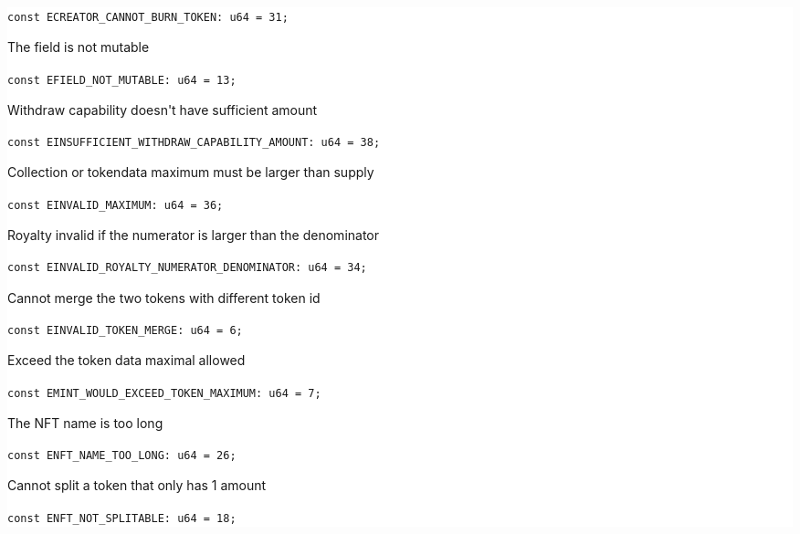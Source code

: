 <pre><code>const ECREATOR_CANNOT_BURN_TOKEN: u64 &#61; 31;<br/></code></pre>



<a id="0x3_token_EFIELD_NOT_MUTABLE"></a>

The field is not mutable


<pre><code>const EFIELD_NOT_MUTABLE: u64 &#61; 13;<br/></code></pre>



<a id="0x3_token_EINSUFFICIENT_WITHDRAW_CAPABILITY_AMOUNT"></a>

Withdraw capability doesn&apos;t have sufficient amount


<pre><code>const EINSUFFICIENT_WITHDRAW_CAPABILITY_AMOUNT: u64 &#61; 38;<br/></code></pre>



<a id="0x3_token_EINVALID_MAXIMUM"></a>

Collection or tokendata maximum must be larger than supply


<pre><code>const EINVALID_MAXIMUM: u64 &#61; 36;<br/></code></pre>



<a id="0x3_token_EINVALID_ROYALTY_NUMERATOR_DENOMINATOR"></a>

Royalty invalid if the numerator is larger than the denominator


<pre><code>const EINVALID_ROYALTY_NUMERATOR_DENOMINATOR: u64 &#61; 34;<br/></code></pre>



<a id="0x3_token_EINVALID_TOKEN_MERGE"></a>

Cannot merge the two tokens with different token id


<pre><code>const EINVALID_TOKEN_MERGE: u64 &#61; 6;<br/></code></pre>



<a id="0x3_token_EMINT_WOULD_EXCEED_TOKEN_MAXIMUM"></a>

Exceed the token data maximal allowed


<pre><code>const EMINT_WOULD_EXCEED_TOKEN_MAXIMUM: u64 &#61; 7;<br/></code></pre>



<a id="0x3_token_ENFT_NAME_TOO_LONG"></a>

The NFT name is too long


<pre><code>const ENFT_NAME_TOO_LONG: u64 &#61; 26;<br/></code></pre>



<a id="0x3_token_ENFT_NOT_SPLITABLE"></a>

Cannot split a token that only has 1 amount


<pre><code>const ENFT_NOT_SPLITABLE: u64 &#61; 18;<br/></code></pre>
